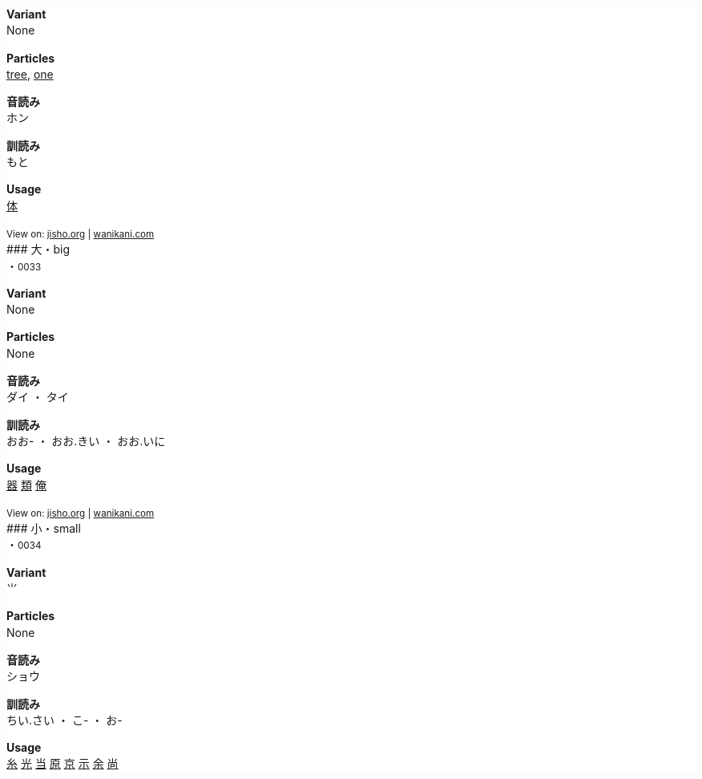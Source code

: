 <div class="grid grid--kanji">
<p class="grid__card"><strong>Variant</strong><br> <span class="faded">None</span></p>
<p class="grid__card"><strong>Particles</strong><br> <a href="https://nihongonotes.com/kanji/grade1/#tree-0028">tree</a>, <a href="https://nihongonotes.com/kanji/grade1/#one-0002">one</a></p>
<p class="grid__card"><strong class="japanese">音読み</strong><br> <span class="japanese">ホン</span></p>
<p class="grid__card"><strong class="japanese">訓読み</strong><br> <span class="japanese">もと</span></p>
<p class="grid__card"><strong>Usage</strong><br><span class="japanese large"><a href="https://nihongonotes.com/kanji/grade2/#body-0062">体</a> </span></p>
</div>

<div class="kanji-contexts"><small>View on: <a href="https://jisho.org/search/本%20%23kanji" target="_blank">jisho.org</a> | <a href="https://www.wanikani.com/search?query=本" target="_blank">wanikani.com</a></small></div>

<div class="kanji-wrapper" markdown>### <span class="kanji"><span>大</span></span><span class="interpunct">・</span><span class="kanji-details">big <br><span class="interpunct">・</span><small>0033</small></span></div>

<div class="grid grid--kanji">
<p class="grid__card"><strong>Variant</strong><br> <span class="faded">None</span></p>
<p class="grid__card"><strong>Particles</strong><br> <span class="faded">None</span></p>
<p class="grid__card"><strong class="japanese">音読み</strong><br> <span class="japanese">ダイ ・ タイ</span></p>
<p class="grid__card"><strong class="japanese">訓読み</strong><br> <span class="japanese">おお- ・ おお.きい ・ おお.いに</span></p>
<p class="grid__card"><strong>Usage</strong><br><span class="japanese large"><a href="https://nihongonotes.com/kanji/grade4/#utensil-0295">器</a> <a href="https://nihongonotes.com/kanji/grade4/#type-0310">類</a> <a href="https://nihongonotes.com/kanji/grade73/#myself-1356">俺</a> </span></p>
</div>

<div class="kanji-contexts"><small>View on: <a href="https://jisho.org/search/大%20%23kanji" target="_blank">jisho.org</a> | <a href="https://www.wanikani.com/search?query=大" target="_blank">wanikani.com</a></small></div>

<div class="kanji-wrapper" markdown>### <span class="kanji"><span>小</span></span><span class="interpunct">・</span><span class="kanji-details">small <br><span class="interpunct">・</span><small>0034</small></span></div>

<div class="grid grid--kanji">
<p class="grid__card"><strong>Variant</strong><br> <span class="japanese large">⺌</span></p>
<p class="grid__card"><strong>Particles</strong><br> <span class="faded">None</span></p>
<p class="grid__card"><strong class="japanese">音読み</strong><br> <span class="japanese">ショウ</span></p>
<p class="grid__card"><strong class="japanese">訓読み</strong><br> <span class="japanese">ちい.さい ・ こ- ・ お-</span></p>
<p class="grid__card"><strong>Usage</strong><br><span class="japanese large"><a href="https://nihongonotes.com/kanji/grade1/#thread-0112">糸</a> <a href="https://nihongonotes.com/kanji/grade2/#light-0137">光</a> <a href="https://nihongonotes.com/kanji/grade2/#hit-0141">当</a> <a href="https://nihongonotes.com/kanji/grade2/#original-0208">原</a> <a href="https://nihongonotes.com/kanji/grade2/#capital-0245">京</a> <a href="https://nihongonotes.com/kanji/grade5/#indicate-0311">示</a> <a href="https://nihongonotes.com/kanji/grade5/#excess-0995">余</a> <a href="https://nihongonotes.com/kanji/grade71/#furthermore-0184">尚</a> <a href="https://nihongonotes.com/kanji/particles/#schoolhouse-p029"></a> </span></p>
</div>
